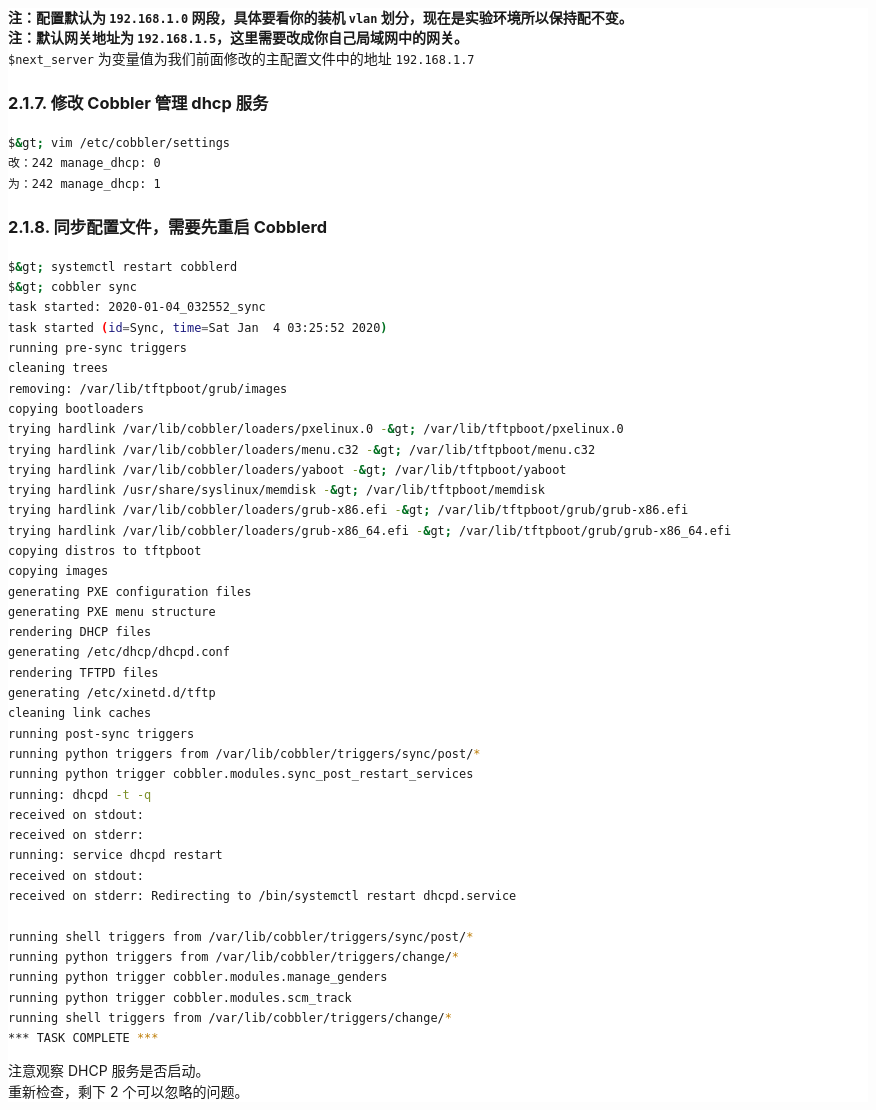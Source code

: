 ```bash
 ```
**注：配置默认为 `192.168.1.0` 网段，具体要看你的装机 `vlan` 划分，现在是实验环境所以保持配不变。**  
**注：默认网关地址为 `192.168.1.5`，这里需要改成你自己局域网中的网关。**  
`$next_server` 为变量值为我们前面修改的主配置文件中的地址 `192.168.1.7`

### 2.1.7. 修改 Cobbler 管理 dhcp 服务
```bash
$&gt; vim /etc/cobbler/settings
改：242 manage_dhcp: 0
为：242 manage_dhcp: 1
```
### 2.1.8. 同步配置文件，需要先重启 Cobblerd
```bash
$&gt; systemctl restart cobblerd
$&gt; cobbler sync
task started: 2020-01-04_032552_sync
task started (id=Sync, time=Sat Jan  4 03:25:52 2020)
running pre-sync triggers
cleaning trees
removing: /var/lib/tftpboot/grub/images
copying bootloaders
trying hardlink /var/lib/cobbler/loaders/pxelinux.0 -&gt; /var/lib/tftpboot/pxelinux.0
trying hardlink /var/lib/cobbler/loaders/menu.c32 -&gt; /var/lib/tftpboot/menu.c32
trying hardlink /var/lib/cobbler/loaders/yaboot -&gt; /var/lib/tftpboot/yaboot
trying hardlink /usr/share/syslinux/memdisk -&gt; /var/lib/tftpboot/memdisk
trying hardlink /var/lib/cobbler/loaders/grub-x86.efi -&gt; /var/lib/tftpboot/grub/grub-x86.efi
trying hardlink /var/lib/cobbler/loaders/grub-x86_64.efi -&gt; /var/lib/tftpboot/grub/grub-x86_64.efi
copying distros to tftpboot
copying images
generating PXE configuration files
generating PXE menu structure
rendering DHCP files
generating /etc/dhcp/dhcpd.conf
rendering TFTPD files
generating /etc/xinetd.d/tftp
cleaning link caches
running post-sync triggers
running python triggers from /var/lib/cobbler/triggers/sync/post/*
running python trigger cobbler.modules.sync_post_restart_services
running: dhcpd -t -q
received on stdout: 
received on stderr: 
running: service dhcpd restart
received on stdout: 
received on stderr: Redirecting to /bin/systemctl restart dhcpd.service

running shell triggers from /var/lib/cobbler/triggers/sync/post/*
running python triggers from /var/lib/cobbler/triggers/change/*
running python trigger cobbler.modules.manage_genders
running python trigger cobbler.modules.scm_track
running shell triggers from /var/lib/cobbler/triggers/change/*
*** TASK COMPLETE ***
```
注意观察 DHCP 服务是否启动。  
重新检查，剩下 2 个可以忽略的问题。  
